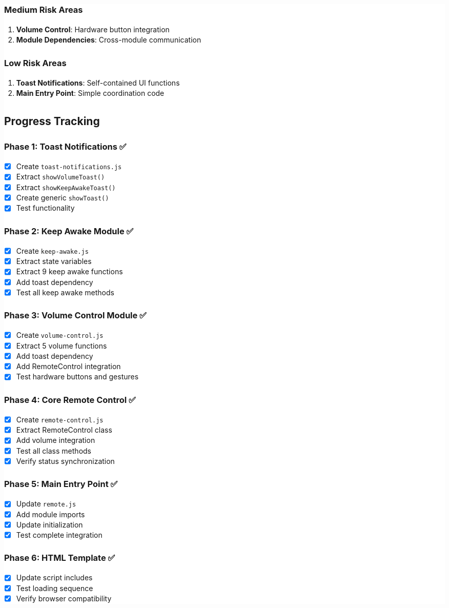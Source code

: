 ### Medium Risk Areas
1. **Volume Control**: Hardware button integration
2. **Module Dependencies**: Cross-module communication

### Low Risk Areas
1. **Toast Notifications**: Self-contained UI functions
2. **Main Entry Point**: Simple coordination code

## Progress Tracking

### Phase 1: Toast Notifications ✅
- [x] Create `toast-notifications.js`
- [x] Extract `showVolumeToast()`
- [x] Extract `showKeepAwakeToast()`
- [x] Create generic `showToast()`
- [x] Test functionality

### Phase 2: Keep Awake Module ✅
- [x] Create `keep-awake.js`
- [x] Extract state variables
- [x] Extract 9 keep awake functions
- [x] Add toast dependency
- [x] Test all keep awake methods

### Phase 3: Volume Control Module ✅
- [x] Create `volume-control.js`
- [x] Extract 5 volume functions
- [x] Add toast dependency
- [x] Add RemoteControl integration
- [x] Test hardware buttons and gestures

### Phase 4: Core Remote Control ✅
- [x] Create `remote-control.js`
- [x] Extract RemoteControl class
- [x] Add volume integration
- [x] Test all class methods
- [x] Verify status synchronization

### Phase 5: Main Entry Point ✅
- [x] Update `remote.js`
- [x] Add module imports
- [x] Update initialization
- [x] Test complete integration

### Phase 6: HTML Template ✅
- [x] Update script includes
- [x] Test loading sequence
- [x] Verify browser compatibility

